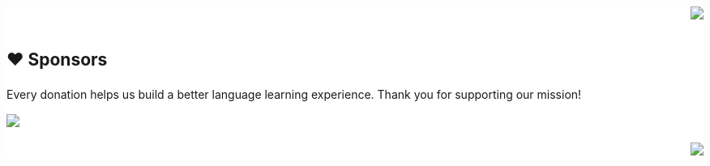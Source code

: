 <div align="right">

[![][back-to-top]](#readme-top)

</div>

## ❤️ Sponsors

Every donation helps us build a better language learning experience. Thank you for supporting our mission!

[![][sponsor-image]][sponsor-link]

<div align="right">

[![][back-to-top]](#readme-top)

</div>



[back-to-top]: https://img.shields.io/badge/-BACK_TO_TOP-151515?style=flat-square
[chrome-store-link]: https://chromewebstore.google.com/detail/read-frog-open-source-ai/modkelfkcfjpgbfmnbnllalkiogfofhb
[chrome-users-shield]: https://img.shields.io/chrome-web-store/users/modkelfkcfjpgbfmnbnllalkiogfofhb?style=flat-square&label=Chrome%20users&color=orange&labelColor=black
[chrome-version-shield]: https://img.shields.io/chrome-web-store/v/modkelfkcfjpgbfmnbnllalkiogfofhb?style=flat-square&label=Chrome&labelColor=black&color=orange
[contributors-link]: https://github.com/mengxi-ream/read-frog/graphs/contributors
[contributors-shield]: https://img.shields.io/github/contributors/mengxi-ream/read-frog?style=flat-square&labelColor=black
[crxsoso-link]: https://www.crxsoso.com/webstore/detail/modkelfkcfjpgbfmnbnllalkiogfofhb
[discord-link]: https://discord.gg/ej45e3PezJ
[discord-shield]: https://img.shields.io/discord/1371229720942874646?style=flat-square&label=Discord&logo=discord&logoColor=white&color=5865F2&labelColor=black
[discord-shield-badge]: https://img.shields.io/badge/chat-Discord-5865F2?style=for-the-badge&logo=discord&logoColor=white&labelColor=black
[edge-store-link]: https://microsoftedge.microsoft.com/addons/detail/read-frog-open-source-a/cbcbomlgikfbdnoaohcjfledcoklcjbo
[edge-users-shield]: https://img.shields.io/badge/dynamic/json?style=flat-square&logo=microsoft-edge&label=Edge%20users&query=%24.activeInstallCount&url=https%3A%2F%2Fmicrosoftedge.microsoft.com%2Faddons%2Fgetproductdetailsbycrxid%2Fcbcbomlgikfbdnoaohcjfledcoklcjbo&labelColor=black
[edge-version-shield]: https://img.shields.io/badge/dynamic/json?style=flat-square&logo=microsoft-edge&label=Edge&query=%24.version&url=https%3A%2F%2Fmicrosoftedge.microsoft.com%2Faddons%2Fgetproductdetailsbycrxid%2Fcbcbomlgikfbdnoaohcjfledcoklcjbo&labelColor=black&prefix=v
[extension-release-shield]: https://img.shields.io/github/package-json/v/mengxi-ream/read-frog?filename=apps%2Fextension%2Fpackage.json&style=flat-square&label=extension&color=brightgreen&labelColor=black
[github-release-link]: https://github.com/mengxi-ream/read-frog/releases
[github-star-link]: https://github.com/mengxi-ream/read-frog/stargazers
[image-banner]: /assets/store/large-promo-tile.png
[image-star]: ./assets/star.png
[issues-link]: https://github.com/mengxi-ream/read-frog/issues
[issues-shield]: https://img.shields.io/github/issues/mengxi-ream/read-frog?style=flat-square&labelColor=black
[last-commit-shield]: https://img.shields.io/github/last-commit/mengxi-ream/read-frog?style=flat-square&label=commit&labelColor=black
[sponsor-image]: https://cdn.jsdelivr.net/gh/mengxi-ream/static/sponsorkit/sponsors.svg
[sponsor-link]: https://github.com/sponsors/mengxi-ream
[sponsor-shield]: https://img.shields.io/github/sponsors/mengxi-ream?style=flat-square&label=Sponsor&color=EA4AAA&labelColor=black
[star-history-link]: https://www.star-history.com/#mengxi-ream/read-frog&Timeline
[star-history-shield]: https://img.shields.io/github/stars/mengxi-ream/read-frog?style=flat-square&label=stars&color=yellow&labelColor=black
[website]: https://readfrog.app
[website-release-shield]: https://img.shields.io/github/package-json/v/mengxi-ream/read-frog?filename=apps%2Fwebsite%2Fpackage.json&style=flat-square&label=website&color=success&labelColor=black
[wechat-link]: ./assets/wechat-account.jpg
[wechat-shield-badge]: https://img.shields.io/badge/chat-WeChat-07C160?style=for-the-badge&logo=wechat&logoColor=white&labelColor=black
